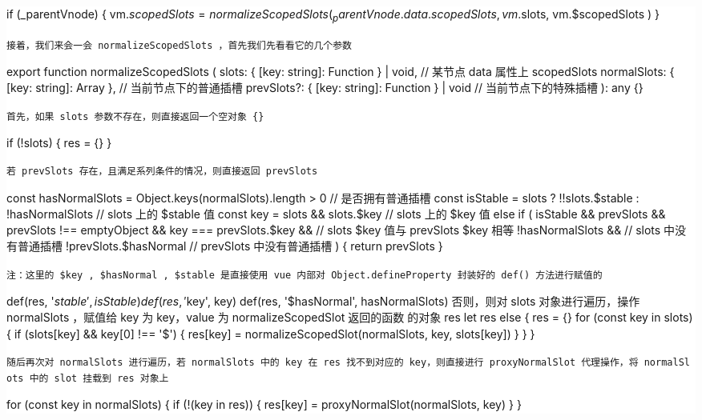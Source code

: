 if (_parentVnode) {
  vm.$scopedSlots = normalizeScopedSlots(
    _parentVnode.data.scopedSlots,
    vm.$slots,
    vm.$scopedSlots
  )
}
```
接着，我们来会一会 normalizeScopedSlots ，首先我们先看看它的几个参数
```
export function normalizeScopedSlots (
  slots: { [key: string]: Function } | void,  // 某节点 data 属性上 scopedSlots
  normalSlots: { [key: string]: Array<VNode> }, // 当前节点下的普通插槽
  prevSlots?: { [key: string]: Function } | void // 当前节点下的特殊插槽
): any {}
```
首先，如果 slots 参数不存在，则直接返回一个空对象 {}
```
if (!slots) {
  res = {}
}
```
若 prevSlots 存在，且满足系列条件的情况，则直接返回 prevSlots
```
const hasNormalSlots = Object.keys(normalSlots).length > 0 // 是否拥有普通插槽
const isStable = slots ? !!slots.$stable : !hasNormalSlots // slots 上的 $stable 值
const key = slots && slots.$key // slots 上的 $key 值
else if (
  isStable &&
  prevSlots &&
  prevSlots !== emptyObject &&
  key === prevSlots.$key && // slots $key 值与 prevSlots $key 相等
  !hasNormalSlots && // slots 中没有普通插槽
  !prevSlots.$hasNormal // prevSlots 中没有普通插槽
) {
  return prevSlots
}
```
注：这里的 $key , $hasNormal , $stable 是直接使用 vue 内部对 Object.defineProperty 封装好的 def() 方法进行赋值的
```
def(res, '$stable', isStable)
def(res, '$key', key)
def(res, '$hasNormal', hasNormalSlots)
否则，则对 slots 对象进行遍历，操作 normalSlots ，赋值给 key 为 key，value 为 normalizeScopedSlot 返回的函数 的对象 res
let res
else {
  res = {}
  for (const key in slots) {
    if (slots[key] && key[0] !== '$') {
      res[key] = normalizeScopedSlot(normalSlots, key, slots[key])
    }
  }
}
```
随后再次对 normalSlots 进行遍历，若 normalSlots 中的 key 在 res 找不到对应的 key，则直接进行 proxyNormalSlot 代理操作，将 normalSlots 中的 slot 挂载到 res 对象上
```
for (const key in normalSlots) {
  if (!(key in res)) {
    res[key] = proxyNormalSlot(normalSlots, key)
  }
}
